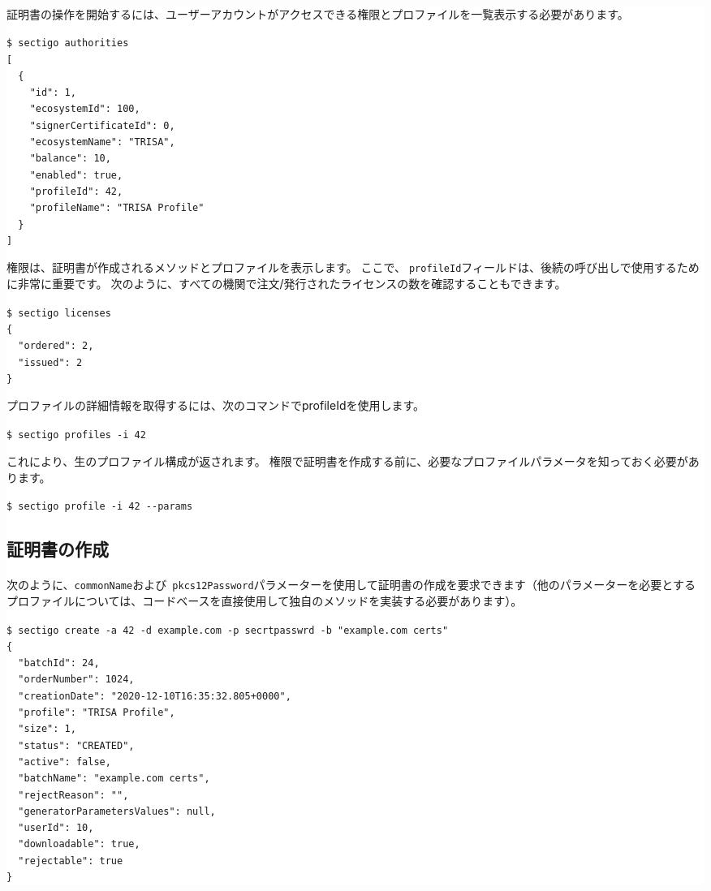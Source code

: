 証明書の操作を開始するには、ユーザーアカウントがアクセスできる権限とプロファイルを一覧表示する必要があります。

```
$ sectigo authorities
[
  {
    "id": 1,
    "ecosystemId": 100,
    "signerCertificateId": 0,
    "ecosystemName": "TRISA",
    "balance": 10,
    "enabled": true,
    "profileId": 42,
    "profileName": "TRISA Profile"
  }
]
```

権限は、証明書が作成されるメソッドとプロファイルを表示します。 ここで、 `profileId`フィールドは、後続の呼び出しで使用するために非常に重要です。 次のように、すべての機関で注文/発行されたライセンスの数を確認することもできます。

```
$ sectigo licenses
{
  "ordered": 2,
  "issued": 2
}
```

プロファイルの詳細情報を取得するには、次のコマンドでprofileIdを使用します。

```
$ sectigo profiles -i 42
```

これにより、生のプロファイル構成が返されます。 権限で証明書を作成する前に、必要なプロファイルパラメータを知っておく必要があります。

```
$ sectigo profile -i 42 --params
```

## 証明書の作成

次のように、`commonName`および` pkcs12Password`パラメーターを使用して証明書の作成を要求できます（他のパラメーターを必要とするプロファイルについては、コードベースを直接使用して独自のメソッドを実装する必要があります）。

```
$ sectigo create -a 42 -d example.com -p secrtpasswrd -b "example.com certs"
{
  "batchId": 24,
  "orderNumber": 1024,
  "creationDate": "2020-12-10T16:35:32.805+0000",
  "profile": "TRISA Profile",
  "size": 1,
  "status": "CREATED",
  "active": false,
  "batchName": "example.com certs",
  "rejectReason": "",
  "generatorParametersValues": null,
  "userId": 10,
  "downloadable": true,
  "rejectable": true
}
```
